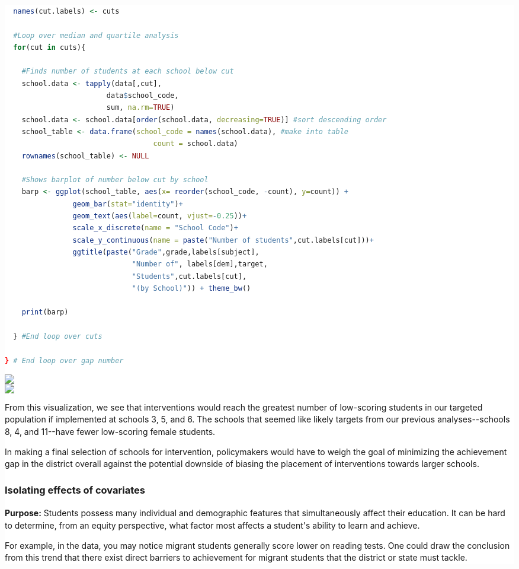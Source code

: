 ```r
  names(cut.labels) <- cuts
  
  #Loop over median and quartile analysis
  for(cut in cuts){
    
    #Finds number of students at each school below cut
    school.data <- tapply(data[,cut], 
                        data$school_code, 
                        sum, na.rm=TRUE)
    school.data <- school.data[order(school.data, decreasing=TRUE)] #sort descending order
    school_table <- data.frame(school_code = names(school.data), #make into table
                                   count = school.data)
    rownames(school_table) <- NULL 
    
    #Shows barplot of number below cut by school
    barp <- ggplot(school_table, aes(x= reorder(school_code, -count), y=count)) +
                geom_bar(stat="identity")+
                geom_text(aes(label=count, vjust=-0.25))+
                scale_x_discrete(name = "School Code")+
                scale_y_continuous(name = paste("Number of students",cut.labels[cut]))+
                ggtitle(paste("Grade",grade,labels[subject], 
                              "Number of", labels[dem],target,
                              "Students",cut.labels[cut],
                              "(by School)")) + theme_bw()
  
    print(barp)
    
  } #End loop over cuts
  
} # End loop over gap number
```

<img src="../figure/E_RawNumberTargets-1.png" style="display: block; margin: auto;" /><img src="../figure/E_RawNumberTargets-2.png" style="display: block; margin: auto;" />

From this visualization, we see that interventions would reach the greatest
number of low-scoring students in our targeted population if implemented at
schools 3, 5, and 6. The schools that seemed like likely targets from our
previous analyses--schools 8, 4, and 11--have fewer low-scoring female students.

In making a final selection of schools for intervention, policymakers would have
to weigh the goal of minimizing the achievement gap in the district overall
against the potential downside of biasing the placement of interventions towards
larger schools.

### Isolating effects of covariates

**Purpose:** Students possess many individual and demographic features that
simultaneously affect their education. It can be hard to determine, from an
equity perspective, what factor most affects a student's ability to learn and
achieve.

For example, in the data, you may notice migrant students generally score
lower on reading tests. One could draw the conclusion from this trend that there
exist direct barriers to achievement for migrant students that the district
or state must tackle.
